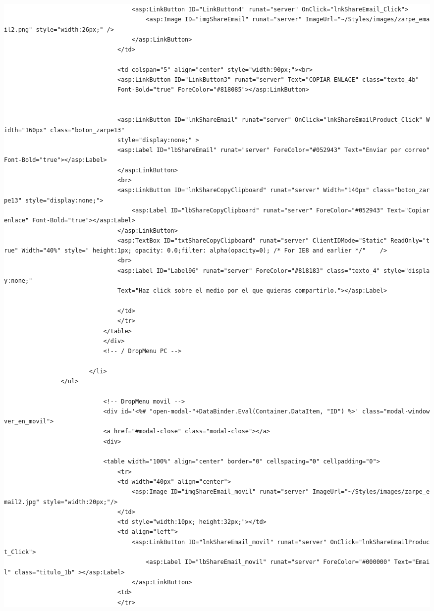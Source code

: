                                         <asp:LinkButton ID="LinkButton4" runat="server" OnClick="lnkShareEmail_Click">
                                            <asp:Image ID="imgShareEmail" runat="server" ImageUrl="~/Styles/images/zarpe_email2.png" style="width:26px;" />
                                        </asp:LinkButton>
                                    </td>

                                    <td colspan="5" align="center" style="width:90px;"><br>
                                    <asp:LinkButton ID="LinkButton3" runat="server" Text="COPIAR ENLACE" class="texto_4b" 
                                    Font-Bold="true" ForeColor="#818085"></asp:LinkButton>


                                    <asp:LinkButton ID="lnkShareEmail" runat="server" OnClick="lnkShareEmailProduct_Click" Width="160px" class="boton_zarpe13"
                                    style="display:none;" >
                                    <asp:Label ID="lbShareEmail" runat="server" ForeColor="#052943" Text="Enviar por correo" Font-Bold="true"></asp:Label>
                                    </asp:LinkButton>
                                    <br>
                                    <asp:LinkButton ID="lnkShareCopyClipboard" runat="server" Width="140px" class="boton_zarpe13" style="display:none;">
                                        <asp:Label ID="lbShareCopyClipboard" runat="server" ForeColor="#052943" Text="Copiar enlace" Font-Bold="true"></asp:Label>
                                    </asp:LinkButton>
                                    <asp:TextBox ID="txtShareCopyClipboard" runat="server" ClientIDMode="Static" ReadOnly="true" Width="40%" style=" height:1px; opacity: 0.0;filter: alpha(opacity=0); /* For IE8 and earlier */"    />
                                    <br>
                                    <asp:Label ID="Label96" runat="server" ForeColor="#818183" class="texto_4" style="display:none;"
                                    Text="Haz click sobre el medio por el que quieras compartirlo."></asp:Label>
                       
                                    </td>
                                    </tr>
                                </table>
                                </div>
                                <!-- / DropMenu PC -->

                            </li>
                    </ul>
                 
                                <!-- DropMenu movil --> 
                                <div id='<%# "open-modal-"+DataBinder.Eval(Container.DataItem, "ID") %>' class="modal-window ver_en_movil">
                                <a href="#modal-close" class="modal-close"></a>
                                <div>
                                
                                <table width="100%" align="center" border="0" cellspacing="0" cellpadding="0">
                                    <tr>
                                    <td width="40px" align="center">
                                        <asp:Image ID="imgShareEmail_movil" runat="server" ImageUrl="~/Styles/images/zarpe_email2.jpg" style="width:20px;"/>
                                    </td>
                                    <td style="width:10px; height:32px;"></td>
                                    <td align="left">
                                        <asp:LinkButton ID="lnkShareEmail_movil" runat="server" OnClick="lnkShareEmailProduct_Click">
                                            <asp:Label ID="lbShareEmail_movil" runat="server" ForeColor="#000000" Text="Email" class="titulo_1b" ></asp:Label>
                                        </asp:LinkButton>
                                    <td>
                                    </tr>
